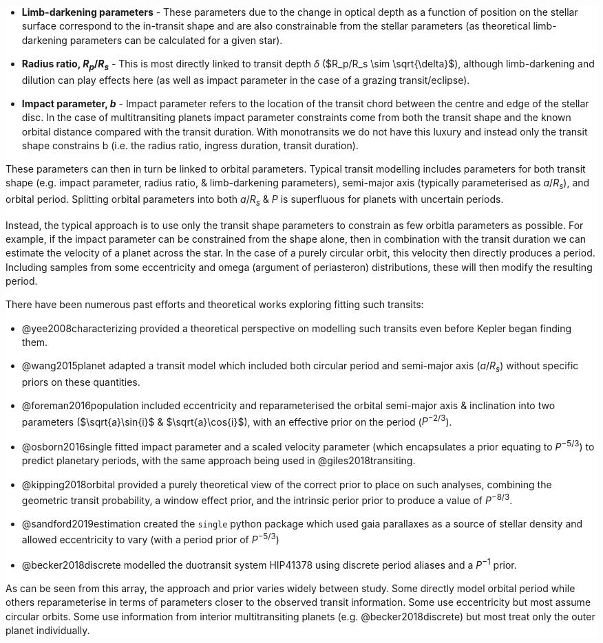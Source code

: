 - **Limb-darkening parameters** - These parameters due to the change in optical depth as a function of position on the stellar surface correspond to the in-transit shape and are also constrainable from the stellar parameters (as theoretical limb-darkening parameters can be calculated for a given star).

- **Radius ratio, $R_p/R_s$** - This is most directly linked to transit depth $\delta$ ($R_p/R_s \sim \sqrt{\delta}$), although limb-darkening and dilution can play effects here (as well as impact parameter in the case of a grazing transit/eclipse).

- **Impact parameter, $b$** - Impact parameter refers to the location of the transit chord between the centre and edge of the stellar disc. In the case of multitransiting planets impact parameter constraints come from both the transit shape and the known orbital distance compared with the transit duration. With monotransits we do not have this luxury and instead only the transit shape constrains b (i.e. the radius ratio, ingress duration, transit duration).

These parameters can then in turn be linked to orbital parameters.
Typical transit modelling includes parameters for both transit shape (e.g. impact parameter, radius ratio, \& limb-darkening parameters), semi-major axis (typically parameterised as $a/R_s$), and orbital period.
Splitting orbital parameters into both $a/R_s$ & $P$ is superfluous for planets with uncertain periods.

Instead, the typical approach is to use only the transit shape parameters to constrain as few orbitla parameters as possible.
For example, if the impact parameter can be constrained from the shape alone, then in combination with the transit duration we can estimate the velocity of a planet across the star.
In the case of a purely circular orbit, this velocity then directly produces a period.
Including samples from some eccentricity and omega (argument of periasteron) distributions, these will then modify the resulting period.

There have been numerous past efforts and theoretical works exploring fitting such transits:

- @yee2008characterizing provided a theoretical perspective on modelling such transits even before Kepler began finding them.

- @wang2015planet adapted a transit model which included both circular period and semi-major axis ($a/R_s$) without specific priors on these quantities.

- @foreman2016population included eccentricity and reparameterised the orbital semi-major axis \& inclination into two parameters ($\sqrt{a}\sin{i}$ & $\sqrt{a}\cos{i}$), with an effective prior on the period ($P^{-2/3}$).

- @osborn2016single fitted impact parameter and a scaled velocity parameter (which encapsulates a prior equating to $P^{-5/3}$) to predict planetary periods, with the same approach being used in @giles2018transiting.

- @kipping2018orbital provided a purely theoretical view of the correct prior to place on such analyses, combining the geometric transit probability, a window effect prior, and the intrinsic perior prior to produce a value of $P^{-8/3}$.

- @sandford2019estimation created the ``single`` python package which used gaia parallaxes as a source of stellar density and allowed eccentricity to vary (with a period prior of $P^{-5/3}$)

- @becker2018discrete modelled the duotransit system HIP41378 using discrete period aliases and a $P^{-1}$ prior.

As can be seen from this array, the approach and prior varies widely between study.
Some directly model orbital period while others reparameterise in terms of parameters closer to the observed transit information.
Some use eccentricity but most assume circular orbits.
Some use information from interior multitransiting planets (e.g. @becker2018discrete) but most treat only the outer planet individually.
